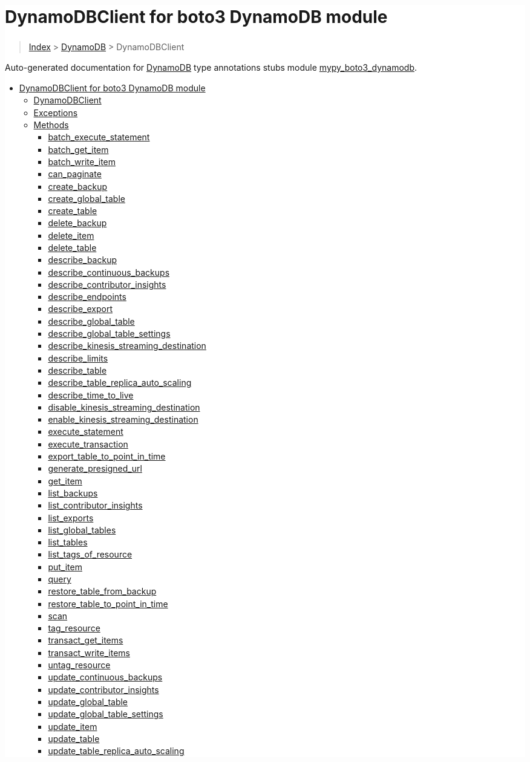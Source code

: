 # DynamoDBClient for boto3 DynamoDB module

> [Index](../index.md) > [DynamoDB](./index.md) > DynamoDBClient

Auto-generated documentation for [DynamoDB](https://boto3.amazonaws.com/v1/documentation/api/latest/reference/services/dynamodb.html#DynamoDB)
type annotations stubs module [mypy_boto3_dynamodb](https://pypi.org/project/mypy-boto3-dynamodb/).

- [DynamoDBClient for boto3 DynamoDB module](#dynamodbclient-for-boto3-dynamodb-module)
  - [DynamoDBClient](#dynamodbclient)
  - [Exceptions](#exceptions)
  - [Methods](#methods)
    - [batch_execute_statement](#batch_execute_statement)
    - [batch_get_item](#batch_get_item)
    - [batch_write_item](#batch_write_item)
    - [can_paginate](#can_paginate)
    - [create_backup](#create_backup)
    - [create_global_table](#create_global_table)
    - [create_table](#create_table)
    - [delete_backup](#delete_backup)
    - [delete_item](#delete_item)
    - [delete_table](#delete_table)
    - [describe_backup](#describe_backup)
    - [describe_continuous_backups](#describe_continuous_backups)
    - [describe_contributor_insights](#describe_contributor_insights)
    - [describe_endpoints](#describe_endpoints)
    - [describe_export](#describe_export)
    - [describe_global_table](#describe_global_table)
    - [describe_global_table_settings](#describe_global_table_settings)
    - [describe_kinesis_streaming_destination](#describe_kinesis_streaming_destination)
    - [describe_limits](#describe_limits)
    - [describe_table](#describe_table)
    - [describe_table_replica_auto_scaling](#describe_table_replica_auto_scaling)
    - [describe_time_to_live](#describe_time_to_live)
    - [disable_kinesis_streaming_destination](#disable_kinesis_streaming_destination)
    - [enable_kinesis_streaming_destination](#enable_kinesis_streaming_destination)
    - [execute_statement](#execute_statement)
    - [execute_transaction](#execute_transaction)
    - [export_table_to_point_in_time](#export_table_to_point_in_time)
    - [generate_presigned_url](#generate_presigned_url)
    - [get_item](#get_item)
    - [list_backups](#list_backups)
    - [list_contributor_insights](#list_contributor_insights)
    - [list_exports](#list_exports)
    - [list_global_tables](#list_global_tables)
    - [list_tables](#list_tables)
    - [list_tags_of_resource](#list_tags_of_resource)
    - [put_item](#put_item)
    - [query](#query)
    - [restore_table_from_backup](#restore_table_from_backup)
    - [restore_table_to_point_in_time](#restore_table_to_point_in_time)
    - [scan](#scan)
    - [tag_resource](#tag_resource)
    - [transact_get_items](#transact_get_items)
    - [transact_write_items](#transact_write_items)
    - [untag_resource](#untag_resource)
    - [update_continuous_backups](#update_continuous_backups)
    - [update_contributor_insights](#update_contributor_insights)
    - [update_global_table](#update_global_table)
    - [update_global_table_settings](#update_global_table_settings)
    - [update_item](#update_item)
    - [update_table](#update_table)
    - [update_table_replica_auto_scaling](#update_table_replica_auto_scaling)